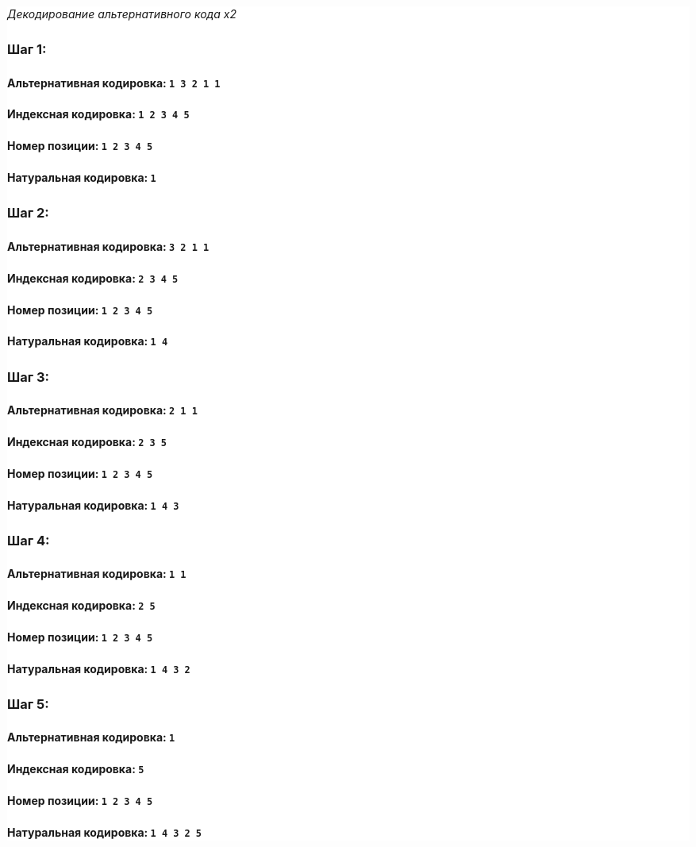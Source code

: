 *Декодирование  альтернативного кода x2*

### Шаг 1:
#### Альтернативная кодировка: `1 3 2 1 1`
#### Индексная кодировка: `1 2 3 4 5`
#### Номер позиции: `1 2 3 4 5`
#### Натуральная  кодировка: `1`

### Шаг 2:
#### Альтернативная кодировка: `3 2 1 1`
#### Индексная кодировка: `2 3 4 5`
#### Номер позиции: `1 2 3 4 5`
#### Натуральная кодировка: `1 4`

### Шаг 3:
#### Альтернативная кодировка: `2 1 1`
#### Индексная кодировка: `2 3 5`
#### Номер позиции: `1 2 3 4 5`
#### Натуральная кодировка: `1 4 3`

### Шаг 4:
#### Альтернативная кодировка: `1 1`
#### Индексная кодировка: `2 5`
#### Номер позиции: `1 2 3 4 5`
#### Натуральная кодировка: `1 4 3 2`

### Шаг 5:
#### Альтернативная кодировка: `1`
#### Индексная кодировка: `5`
#### Номер позиции: `1 2 3 4 5`
#### Натуральная кодировка: `1 4 3 2 5`